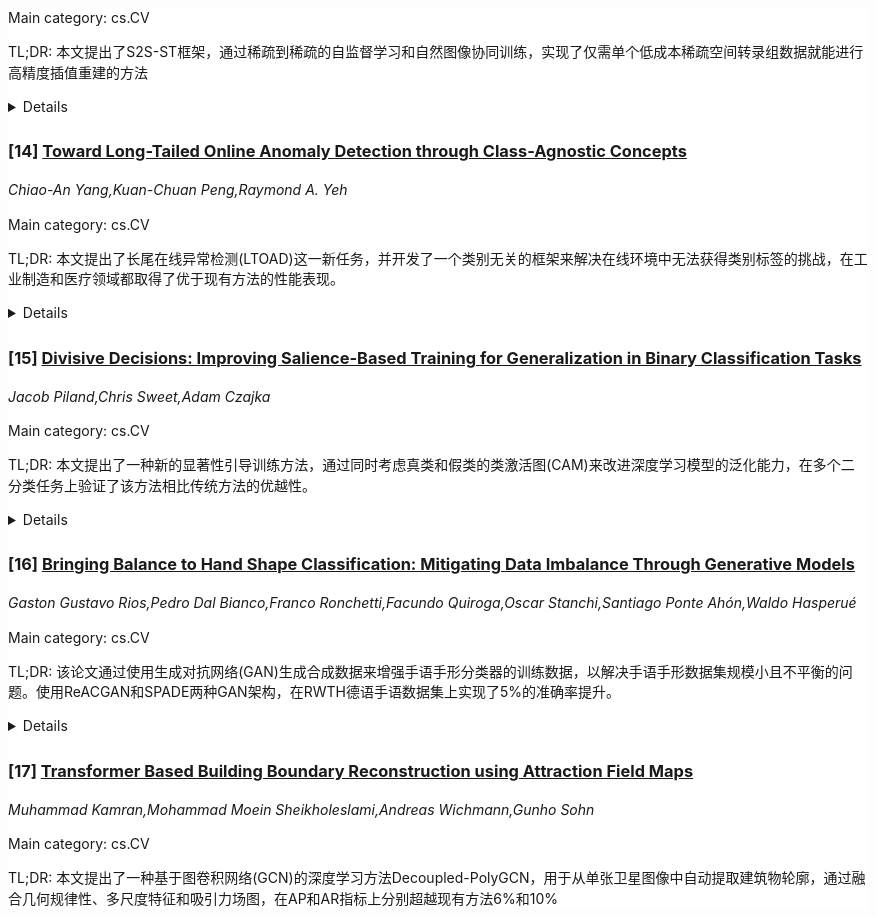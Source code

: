 Main category: cs.CV

TL;DR: 本文提出了S2S-ST框架，通过稀疏到稀疏的自监督学习和自然图像协同训练，实现了仅需单个低成本稀疏空间转录组数据就能进行高精度插值重建的方法


<details><summary>Details</summary></details>


### [14] [Toward Long-Tailed Online Anomaly Detection through Class-Agnostic Concepts](https://arxiv.org/abs/2507.16946)
*Chiao-An Yang,Kuan-Chuan Peng,Raymond A. Yeh*

Main category: cs.CV

TL;DR: 本文提出了长尾在线异常检测(LTOAD)这一新任务，并开发了一个类别无关的框架来解决在线环境中无法获得类别标签的挑战，在工业制造和医疗领域都取得了优于现有方法的性能表现。


<details><summary>Details</summary></details>


### [15] [Divisive Decisions: Improving Salience-Based Training for Generalization in Binary Classification Tasks](https://arxiv.org/abs/2507.17000)
*Jacob Piland,Chris Sweet,Adam Czajka*

Main category: cs.CV

TL;DR: 本文提出了一种新的显著性引导训练方法，通过同时考虑真类和假类的类激活图(CAM)来改进深度学习模型的泛化能力，在多个二分类任务上验证了该方法相比传统方法的优越性。


<details><summary>Details</summary></details>


### [16] [Bringing Balance to Hand Shape Classification: Mitigating Data Imbalance Through Generative Models](https://arxiv.org/abs/2507.17008)
*Gaston Gustavo Rios,Pedro Dal Bianco,Franco Ronchetti,Facundo Quiroga,Oscar Stanchi,Santiago Ponte Ahón,Waldo Hasperué*

Main category: cs.CV

TL;DR: 该论文通过使用生成对抗网络(GAN)生成合成数据来增强手语手形分类器的训练数据，以解决手语手形数据集规模小且不平衡的问题。使用ReACGAN和SPADE两种GAN架构，在RWTH德语手语数据集上实现了5%的准确率提升。


<details><summary>Details</summary></details>


### [17] [Transformer Based Building Boundary Reconstruction using Attraction Field Maps](https://arxiv.org/abs/2507.17038)
*Muhammad Kamran,Mohammad Moein Sheikholeslami,Andreas Wichmann,Gunho Sohn*

Main category: cs.CV

TL;DR: 本文提出了一种基于图卷积网络(GCN)的深度学习方法Decoupled-PolyGCN，用于从单张卫星图像中自动提取建筑物轮廓，通过融合几何规律性、多尺度特征和吸引力场图，在AP和AR指标上分别超越现有方法6%和10%

